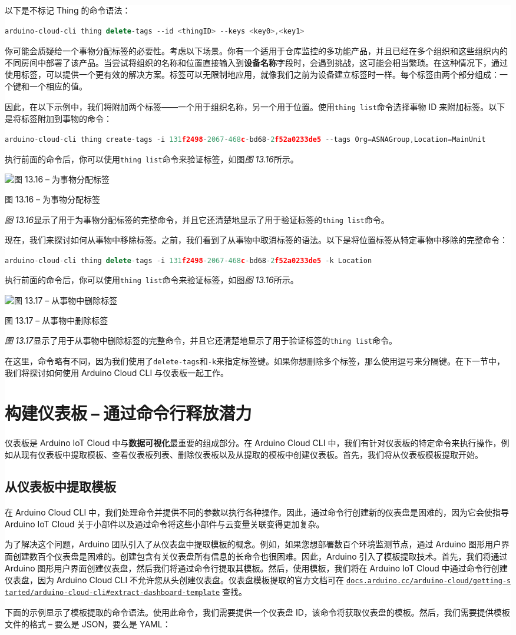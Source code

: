 以下是不标记 Thing 的命令语法：

```cpp
arduino-cloud-cli thing delete-tags --id <thingID> --keys <key0>,<key1>
```

你可能会质疑给一个事物分配标签的必要性。考虑以下场景。你有一个适用于仓库监控的多功能产品，并且已经在多个组织和这些组织内的不同房间中部署了该产品。当尝试将组织的名称和位置直接输入到**设备名称**字段时，会遇到挑战，这可能会相当繁琐。在这种情况下，通过使用标签，可以提供一个更有效的解决方案。标签可以无限制地应用，就像我们之前为设备建立标签时一样。每个标签由两个部分组成：一个键和一个相应的值。

因此，在以下示例中，我们将附加两个标签——一个用于组织名称，另一个用于位置。使用`thing list`命令选择事物 ID 来附加标签。以下是将标签附加到事物的命令：

```cpp
arduino-cloud-cli thing create-tags -i 131f2498-2067-468c-bd68-2f52a0233de5 --tags Org=ASNAGroup,Location=MainUnit
```

执行前面的命令后，你可以使用`thing list`命令来验证标签，如图*图 13.16*所示。

![图 13.16 – 为事物分配标签](img/B19752_13_16.jpg)

图 13.16 – 为事物分配标签

*图 13.16*显示了用于为事物分配标签的完整命令，并且它还清楚地显示了用于验证标签的`thing list`命令。

现在，我们来探讨如何从事物中移除标签。之前，我们看到了从事物中取消标签的语法。以下是将位置标签从特定事物中移除的完整命令：

```cpp
arduino-cloud-cli thing delete-tags -i 131f2498-2067-468c-bd68-2f52a0233de5 -k Location
```

执行前面的命令后，你可以使用`thing list`命令来验证标签，如图*图 13.16*所示。

![图 13.17 – 从事物中删除标签](img/B19752_13_17.jpg)

图 13.17 – 从事物中删除标签

*图 13.17*显示了用于从事物中删除标签的完整命令，并且它还清楚地显示了用于验证标签的`thing list`命令。

在这里，命令略有不同，因为我们使用了`delete-tags`和`-k`来指定标签键。如果你想删除多个标签，那么使用逗号来分隔键。在下一节中，我们将探讨如何使用 Arduino Cloud CLI 与仪表板一起工作。

# 构建仪表板 – 通过命令行释放潜力

仪表板是 Arduino IoT Cloud 中与**数据可视化**最重要的组成部分。在 Arduino Cloud CLI 中，我们有针对仪表板的特定命令来执行操作，例如从现有仪表板中提取模板、查看仪表板列表、删除仪表板以及从提取的模板中创建仪表板。首先，我们将从仪表板模板提取开始。

## 从仪表板中提取模板

在 Arduino Cloud CLI 中，我们处理命令并提供不同的参数以执行各种操作。因此，通过命令行创建新的仪表盘是困难的，因为它会使指导 Arduino IoT Cloud 关于小部件以及通过命令将这些小部件与云变量关联变得更加复杂。

为了解决这个问题，Arduino 团队引入了从仪表盘中提取模板的概念。例如，如果您想部署数百个环境监测节点，通过 Arduino 图形用户界面创建数百个仪表盘是困难的。创建包含有关仪表盘所有信息的长命令也很困难。因此，Arduino 引入了模板提取技术。首先，我们将通过 Arduino 图形用户界面创建仪表盘，然后我们将通过命令行提取其模板。然后，使用模板，我们将在 Arduino IoT Cloud 中通过命令行创建仪表盘，因为 Arduino Cloud CLI 不允许您从头创建仪表盘。仪表盘模板提取的官方文档可在 [`docs.arduino.cc/arduino-cloud/getting-started/arduino-cloud-cli#extract-dashboard-template`](https://docs.arduino.cc/arduino-cloud/getting-started/arduino-cloud-cli#extract-dashboard-template) 查找。

下面的示例显示了模板提取的命令语法。使用此命令，我们需要提供一个仪表盘 ID，该命令将获取仪表盘的模板。然后，我们需要提供模板文件的格式 – 要么是 JSON，要么是 YAML：
